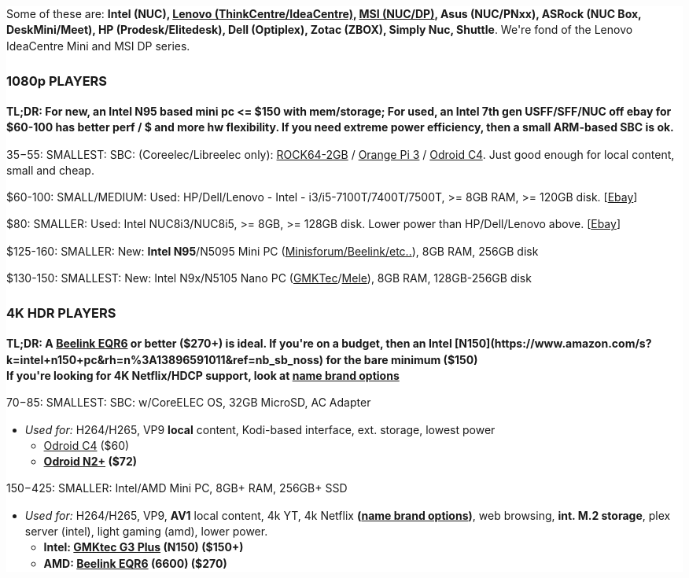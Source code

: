 Some of these are: **Intel (NUC), [Lenovo (ThinkCentre/IdeaCentre)](https://www.lenovo.com/us/en/desktops/subseries-results/?visibleDatas=698%3AIdeaCentre%3B992%3ASmall%2520Form%2520Factor), [MSI (NUC/DP)](https://www.amazon.com/s?k=msi+pro+dp&i=electronics&crid=3CSHSKNEPR78X&sprefix=msi+pro+dp%2Celectronics%2C145&ref=nb_sb_noss_2), Asus (NUC/PNxx), ASRock (NUC Box, DeskMini/Meet), HP (Prodesk/Elitedesk), Dell (Optiplex), Zotac (ZBOX), Simply Nuc, Shuttle**. We're fond of the Lenovo IdeaCentre Mini and MSI DP series.  



### 1080p PLAYERS

**TL;DR: For new, an Intel N95 based mini pc <= $150 with mem/storage; For used, an Intel 7th gen USFF/SFF/NUC off ebay for $60-100 has better perf / $ and more hw flexibility. If you need extreme power efficiency, then a small ARM-based SBC is ok.**  

 $35-$55: SMALLEST: SBC: (Coreelec/Libreelec only): [ROCK64-2GB](https://pine64.com/product/rock64-2gb-single-board-computer/) / [Orange Pi 3](https://www.aliexpress.us/item/3256804341645667.html) / [Odroid C4](https://www.hardkernel.com/shop/odroid-c4/). Just good enough for local content, small and cheap.  

 $60-100: SMALL/MEDIUM: Used: HP/Dell/Lenovo - Intel - i3/i5-7100T/7400T/7500T, >= 8GB RAM, >= 120GB disk. [[Ebay](https://www.ebay.com/sch/i.html?_from=R40&_nkw=%28hp%2Cdell%2Clenovo%29+%28i3-7100%2Ci5-7400%2Ci5-7500%29&_sacat=179&LH_TitleDesc=0&LH_BIN=1&_sop=15&_udhi=150&_blrs=recall_filtering)]  

 $80: SMALLER: Used: Intel NUC8i3/NUC8i5, >= 8GB, >= 128GB disk. Lower power than HP/Dell/Lenovo above. [[Ebay](https://www.ebay.com/sch/i.html?_nkw=nuc+%288i5beh%2C8i5bek%2C8i3beh%2C8i3bek%2C8109u%2C8259u%29&_sacat=179&_from=R40&_trksid=m570.l1313&_fsrp=1&_odkw=nuc+%288i5beh%2C8i5bek%2C8i3beh%2C8i3bek%2C8109u%29&_osacat=179&LH_BIN=1&_sop=15)]  

 $125-160: SMALLER: New: **Intel N95**/N5095 Mini PC ([Minisforum/Beelink/etc..](https://www.amazon.com/s?k=minsforum+beelink+N5095+N95&crid=CZRI7XC6T32)), 8GB RAM, 256GB disk  

 $130-150: SMALLEST: New: Intel N9x/N5105 Nano PC ([GMKTec](https://www.amazon.com/GMKtec-Nucbox5-Desktop-Computer-Windows/dp/B0B75PT2RY)/[Mele](https://www.amazon.com/MeLE-Overclock3C-Windows-Celeron-Computer/dp/B0CB412GMM)), 8GB RAM, 128GB-256GB disk  



### 4K HDR PLAYERS

**TL;DR: A [Beelink EQR6](https://www.amazon.com/Beelink-Windows-Celeron-Graphics-Computer/dp/B08QCMSR6R) or better ($270+) is ideal. If you're on a budget, then an Intel [N150](https://www.amazon.com/s?k=intel+n150+pc&rh=n%3A13896591011&ref=nb_sb_noss) for the bare minimum ($150)**  
**If you're looking for 4K Netflix/HDCP support, look at [name brand options](/wiki/sample-builds#specialized-4k-netflix)**

$70-$85: SMALLEST: SBC: w/CoreELEC OS, 32GB MicroSD, AC Adapter 

 - *Used for:* H264/H265, VP9 **local** content, Kodi-based interface, ext. storage, lowest power 
   - [Odroid C4](https://www.hardkernel.com/shop/odroid-c4/) ($60) 
   - **[Odroid N2+](https://www.hardkernel.com/shop/odroid-n2-with-2gbyte-ram-2/) ($72)** 

$150-$425: SMALLER: Intel/AMD Mini PC, 8GB+ RAM, 256GB+ SSD

- *Used for:* H264/H265, VP9, **AV1** local content, 4k YT, 4k Netflix **([name brand options](/wiki/sample-builds#specialized-4k-netflix))**, web browsing, **int. M.2 storage**, plex server (intel), light gaming (amd), lower power.  
  - **Intel: [GMKtec G3 Plus](https://www.amazon.com/GMKtec-G3-Plus-Upgraded-Computer/dp/B0DM25BD7Y) (N150) ($150+)**
  - **AMD: [Beelink EQR6](https://www.amazon.com/Beelink-EQR-Graphics-Display-Computer/dp/B0DDGFD51Y/) (6600) ($270)**